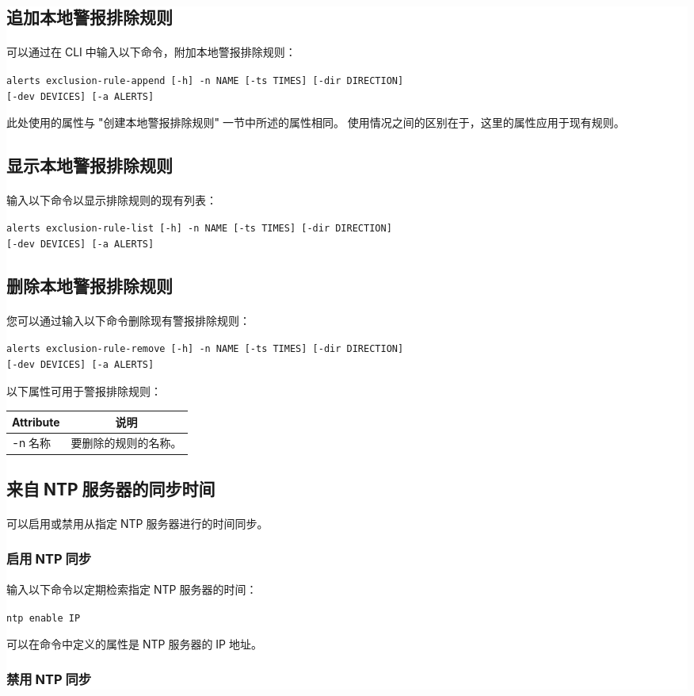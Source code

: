 ## <a name="append-local-alert-exclusion-rules"></a>追加本地警报排除规则

可以通过在 CLI 中输入以下命令，附加本地警报排除规则：

```azurecli-interactive
alerts exclusion-rule-append [-h] -n NAME [-ts TIMES] [-dir DIRECTION]  
[-dev DEVICES] [-a ALERTS]
```

此处使用的属性与 "创建本地警报排除规则" 一节中所述的属性相同。 使用情况之间的区别在于，这里的属性应用于现有规则。

## <a name="show-local-alert-exclusion-rules"></a>显示本地警报排除规则

输入以下命令以显示排除规则的现有列表：

```azurecli-interactive
alerts exclusion-rule-list [-h] -n NAME [-ts TIMES] [-dir DIRECTION]  
[-dev DEVICES] [-a ALERTS]
```

## <a name="delete-local-alert-exclusion-rules"></a>删除本地警报排除规则

您可以通过输入以下命令删除现有警报排除规则：

```azurecli-interactive
alerts exclusion-rule-remove [-h] -n NAME [-ts TIMES] [-dir DIRECTION]  
[-dev DEVICES] [-a ALERTS]
```

以下属性可用于警报排除规则：

| Attribute | 说明|
| --------- | ---------------------------------- |
| -n 名称 | 要删除的规则的名称。 |

## <a name="sync-time-from-the-ntp-server"></a>来自 NTP 服务器的同步时间

可以启用或禁用从指定 NTP 服务器进行的时间同步。

### <a name="enable-ntp-sync"></a>启用 NTP 同步

输入以下命令以定期检索指定 NTP 服务器的时间：

```azurecli-interactive
ntp enable IP
```

可以在命令中定义的属性是 NTP 服务器的 IP 地址。

### <a name="disable-ntp-sync"></a>禁用 NTP 同步
